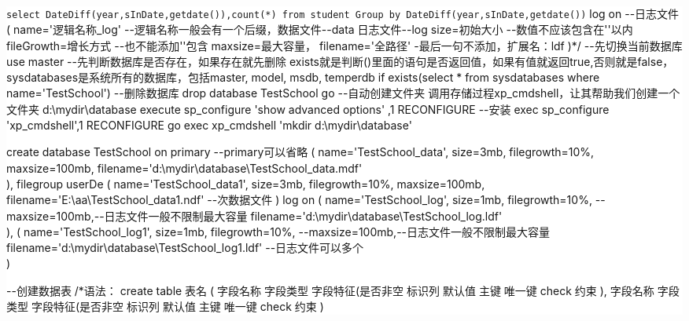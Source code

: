   ```select DateDiff(year,sInDate,getdate()),count(*) from student Group by DateDiff(year,sInDate,getdate())``` 
log on --日志文件
(
	name='逻辑名称_log' --逻辑名称一般会有一个后缀，数据文件--data   日志文件--log
	size=初始大小 --数值不应该包含在''以内
	fileGrowth=增长方式 --也不能添加''包含
	maxsize=最大容量，
	filename='全路径' -最后一句不添加，扩展名：ldf
)*/
--先切换当前数据库
use master
--先判断数据库是否存在，如果存在就先删除  exists就是判断()里面的语句是否返回值，如果有值就返回true,否则就是false，sysdatabases是系统所有的数据库，包括master, model, msdb, temperdb
if exists(select * from sysdatabases where name='TestSchool')
--删除数据库
drop database TestSchool
go 
--自动创建文件夹 调用存储过程xp_cmdshell，让其帮助我们创建一个文件夹 d:\mydir\database
execute sp_configure 'show advanced options' ,1
RECONFIGURE --安装
exec sp_configure 'xp_cmdshell',1
RECONFIGURE 
go
exec xp_cmdshell 'mkdir d:\mydir\database'

create database TestSchool
on primary --primary可以省略
(
	name='TestSchool_data',
    size=3mb,
	filegrowth=10%,
	maxsize=100mb,
	filename='d:\mydir\database\TestSchool_data.mdf'    
),
filegroup userDe
(
	name='TestSchool_data1',
	size=3mb,
	filegrowth=10%,
	maxsize=100mb,
	filename='E:\aa\TestSchool_data1.ndf'   --次数据文件 
)
log on
(
	name='TestSchool_log',
	size=1mb,
	filegrowth=10%,
    --maxsize=100mb,--日志文件一般不限制最大容量
    filename='d:\mydir\database\TestSchool_log.ldf'    
),
(
	name='TestSchool_log1',
	size=1mb,
	filegrowth=10%,
	--maxsize=100mb,--日志文件一般不限制最大容量
	filename='d:\mydir\database\TestSchool_log1.ldf'  --日志文件可以多个  
)

--创建数据表
/*语法：
create table 表名
(
	字段名称 字段类型 字段特征(是否非空  标识列  默认值 主键 唯一键 check 约束 ),
	字段名称 字段类型 字段特征(是否非空  标识列  默认值 主键 唯一键 check 约束 ) 
  ```